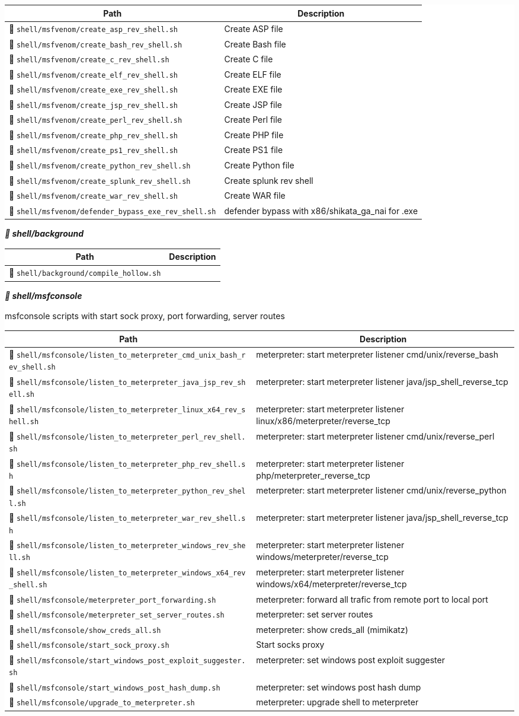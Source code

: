 | Path | Description |
|------|-------------|
| 📜 `shell/msfvenom/create_asp_rev_shell.sh` | Create ASP file |
| 📜 `shell/msfvenom/create_bash_rev_shell.sh` | Create Bash file |
| 📜 `shell/msfvenom/create_c_rev_shell.sh` | Create C file |
| 📜 `shell/msfvenom/create_elf_rev_shell.sh` | Create ELF file |
| 📜 `shell/msfvenom/create_exe_rev_shell.sh` | Create EXE file |
| 📜 `shell/msfvenom/create_jsp_rev_shell.sh` | Create JSP file |
| 📜 `shell/msfvenom/create_perl_rev_shell.sh` | Create Perl file |
| 📜 `shell/msfvenom/create_php_rev_shell.sh` | Create PHP file |
| 📜 `shell/msfvenom/create_ps1_rev_shell.sh` | Create PS1 file |
| 📜 `shell/msfvenom/create_python_rev_shell.sh` | Create Python file |
| 📜 `shell/msfvenom/create_splunk_rev_shell.sh` | Create splunk rev shell |
| 📜 `shell/msfvenom/create_war_rev_shell.sh` | Create WAR file |
| 📜 `shell/msfvenom/defender_bypass_exe_rev_shell.sh` | defender bypass with x86/shikata_ga_nai for .exe |


***📂 shell/background***

| Path | Description |
|------|-------------|
| 📜 `shell/background/compile_hollow.sh` |  |


***📂 shell/msfconsole***

msfconsole scripts with start sock proxy, port forwarding, server routes

| Path | Description |
|------|-------------|
| 📜 `shell/msfconsole/listen_to_meterpreter_cmd_unix_bash_rev_shell.sh` | meterpreter: start meterpreter listener cmd/unix/reverse_bash |
| 📜 `shell/msfconsole/listen_to_meterpreter_java_jsp_rev_shell.sh` | meterpreter: start meterpreter listener java/jsp_shell_reverse_tcp |
| 📜 `shell/msfconsole/listen_to_meterpreter_linux_x64_rev_shell.sh` | meterpreter: start meterpreter listener linux/x86/meterpreter/reverse_tcp |
| 📜 `shell/msfconsole/listen_to_meterpreter_perl_rev_shell.sh` | meterpreter: start meterpreter listener cmd/unix/reverse_perl |
| 📜 `shell/msfconsole/listen_to_meterpreter_php_rev_shell.sh` | meterpreter: start meterpreter listener php/meterpreter_reverse_tcp |
| 📜 `shell/msfconsole/listen_to_meterpreter_python_rev_shell.sh` | meterpreter: start meterpreter listener cmd/unix/reverse_python |
| 📜 `shell/msfconsole/listen_to_meterpreter_war_rev_shell.sh` | meterpreter: start meterpreter listener java/jsp_shell_reverse_tcp |
| 📜 `shell/msfconsole/listen_to_meterpreter_windows_rev_shell.sh` | meterpreter: start meterpreter listener windows/meterpreter/reverse_tcp |
| 📜 `shell/msfconsole/listen_to_meterpreter_windows_x64_rev_shell.sh` | meterpreter: start meterpreter listener windows/x64/meterpreter/reverse_tcp |
| 📜 `shell/msfconsole/meterpreter_port_forwarding.sh` | meterpreter: forward all trafic from remote port to local port |
| 📜 `shell/msfconsole/meterpreter_set_server_routes.sh` | meterpreter: set server routes |
| 📜 `shell/msfconsole/show_creds_all.sh` | meterpreter: show creds_all (mimikatz) |
| 📜 `shell/msfconsole/start_sock_proxy.sh` | Start socks proxy |
| 📜 `shell/msfconsole/start_windows_post_exploit_suggester.sh` | meterpreter: set windows post exploit suggester |
| 📜 `shell/msfconsole/start_windows_post_hash_dump.sh` | meterpreter: set windows post hash dump |
| 📜 `shell/msfconsole/upgrade_to_meterpreter.sh` | meterpreter:  upgrade shell to meterpreter |
